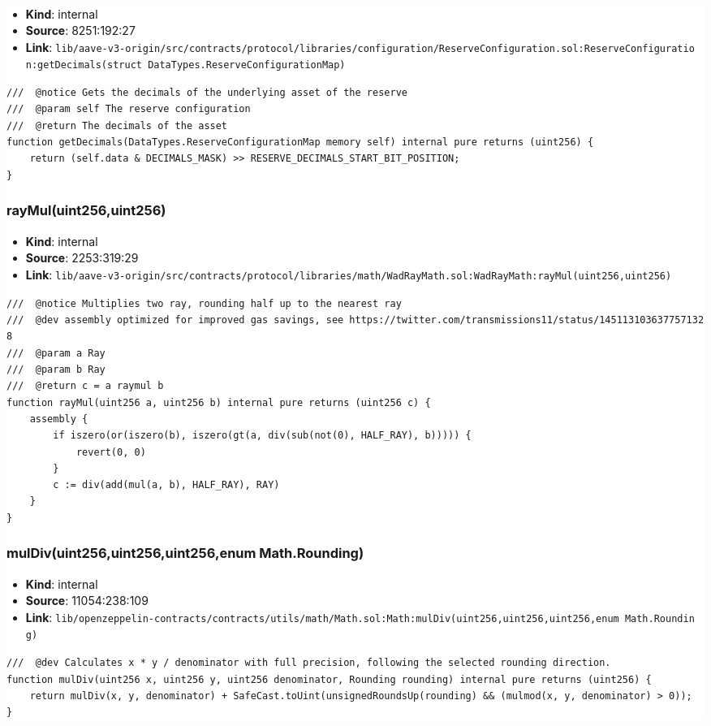 - **Kind**: internal
- **Source**: 8251:192:27
- **Link**: `lib/aave-v3-origin/src/contracts/protocol/libraries/configuration/ReserveConfiguration.sol:ReserveConfiguration:getDecimals(struct DataTypes.ReserveConfigurationMap)`

```solidity
///  @notice Gets the decimals of the underlying asset of the reserve
///  @param self The reserve configuration
///  @return The decimals of the asset
function getDecimals(DataTypes.ReserveConfigurationMap memory self) internal pure returns (uint256) {
    return (self.data & DECIMALS_MASK) >> RESERVE_DECIMALS_START_BIT_POSITION;
}
```

### rayMul(uint256,uint256)

- **Kind**: internal
- **Source**: 2253:319:29
- **Link**: `lib/aave-v3-origin/src/contracts/protocol/libraries/math/WadRayMath.sol:WadRayMath:rayMul(uint256,uint256)`

```solidity
///  @notice Multiplies two ray, rounding half up to the nearest ray
///  @dev assembly optimized for improved gas savings, see https://twitter.com/transmissions11/status/1451131036377571328
///  @param a Ray
///  @param b Ray
///  @return c = a raymul b
function rayMul(uint256 a, uint256 b) internal pure returns (uint256 c) {
    assembly {
        if iszero(or(iszero(b), iszero(gt(a, div(sub(not(0), HALF_RAY), b))))) {
            revert(0, 0)
        }
        c := div(add(mul(a, b), HALF_RAY), RAY)
    }
}
```

### mulDiv(uint256,uint256,uint256,enum Math.Rounding)

- **Kind**: internal
- **Source**: 11054:238:109
- **Link**: `lib/openzeppelin-contracts/contracts/utils/math/Math.sol:Math:mulDiv(uint256,uint256,uint256,enum Math.Rounding)`

```solidity
///  @dev Calculates x * y / denominator with full precision, following the selected rounding direction.
function mulDiv(uint256 x, uint256 y, uint256 denominator, Rounding rounding) internal pure returns (uint256) {
    return mulDiv(x, y, denominator) + SafeCast.toUint(unsignedRoundsUp(rounding) && (mulmod(x, y, denominator) > 0));
}
```
